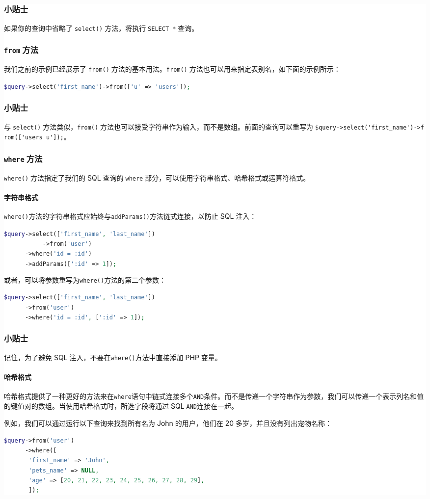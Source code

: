 ### 小贴士

如果你的查询中省略了 `select()` 方法，将执行 `SELECT *` 查询。

### `from` 方法

我们之前的示例已经展示了 `from()` 方法的基本用法。`from()` 方法也可以用来指定表别名，如下面的示例所示：

```php
$query->select('first_name')->from(['u' => 'users']);
```

### 小贴士

与 `select()` 方法类似，`from()` 方法也可以接受字符串作为输入，而不是数组。前面的查询可以重写为 `$query->select('first_name')->from(['users u']);`。

### `where` 方法

`where()` 方法指定了我们的 SQL 查询的 `where` 部分，可以使用字符串格式、哈希格式或运算符格式。

#### 字符串格式

`where()`方法的字符串格式应始终与`addParams()`方法链式连接，以防止 SQL 注入：

```php
$query->select(['first_name', 'last_name'])
           ->from('user')
      ->where('id = :id')
      ->addParams([':id' => 1]);
```

或者，可以将参数重写为`where()`方法的第二个参数：

```php
$query->select(['first_name', 'last_name'])
      ->from('user')
      ->where('id = :id', [':id' => 1]);
```

### 小贴士

记住，为了避免 SQL 注入，不要在`where()`方法中直接添加 PHP 变量。

#### 哈希格式

哈希格式提供了一种更好的方法来在`where`语句中链式连接多个`AND`条件。而不是传递一个字符串作为参数，我们可以传递一个表示列名和值的键值对的数组。当使用哈希格式时，所选字段将通过 SQL `AND`连接在一起。

例如，我们可以通过运行以下查询来找到所有名为 John 的用户，他们在 20 多岁，并且没有列出宠物名称：

```php
$query->from('user')
      ->where([
       'first_name' => 'John',
       'pets_name' => NULL,
       'age' => [20, 21, 22, 23, 24, 25, 26, 27, 28, 29],
       ]);
```
